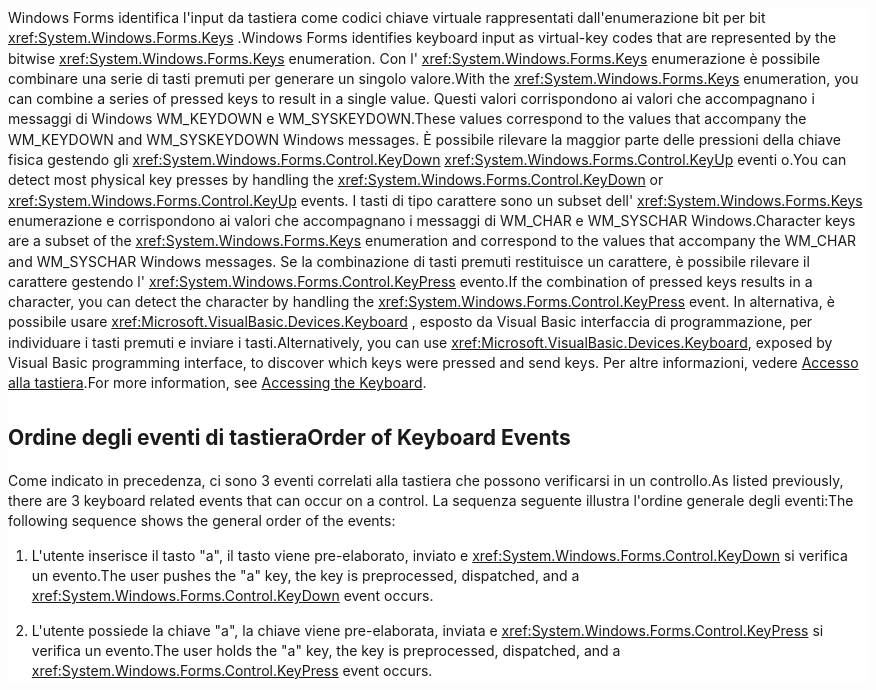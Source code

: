  <span data-ttu-id="637f4-109">Windows Forms identifica l'input da tastiera come codici chiave virtuale rappresentati dall'enumerazione bit per bit <xref:System.Windows.Forms.Keys> .</span><span class="sxs-lookup"><span data-stu-id="637f4-109">Windows Forms identifies keyboard input as virtual-key codes that are represented by the bitwise <xref:System.Windows.Forms.Keys> enumeration.</span></span> <span data-ttu-id="637f4-110">Con l' <xref:System.Windows.Forms.Keys> enumerazione è possibile combinare una serie di tasti premuti per generare un singolo valore.</span><span class="sxs-lookup"><span data-stu-id="637f4-110">With the <xref:System.Windows.Forms.Keys> enumeration, you can combine a series of pressed keys to result in a single value.</span></span> <span data-ttu-id="637f4-111">Questi valori corrispondono ai valori che accompagnano i messaggi di Windows WM_KEYDOWN e WM_SYSKEYDOWN.</span><span class="sxs-lookup"><span data-stu-id="637f4-111">These values correspond to the values that accompany the WM_KEYDOWN and WM_SYSKEYDOWN Windows messages.</span></span> <span data-ttu-id="637f4-112">È possibile rilevare la maggior parte delle pressioni della chiave fisica gestendo gli <xref:System.Windows.Forms.Control.KeyDown> <xref:System.Windows.Forms.Control.KeyUp> eventi o.</span><span class="sxs-lookup"><span data-stu-id="637f4-112">You can detect most physical key presses by handling the <xref:System.Windows.Forms.Control.KeyDown> or <xref:System.Windows.Forms.Control.KeyUp> events.</span></span> <span data-ttu-id="637f4-113">I tasti di tipo carattere sono un subset dell' <xref:System.Windows.Forms.Keys> enumerazione e corrispondono ai valori che accompagnano i messaggi di WM_CHAR e WM_SYSCHAR Windows.</span><span class="sxs-lookup"><span data-stu-id="637f4-113">Character keys are a subset of the <xref:System.Windows.Forms.Keys> enumeration and correspond to the values that accompany the WM_CHAR and WM_SYSCHAR Windows messages.</span></span> <span data-ttu-id="637f4-114">Se la combinazione di tasti premuti restituisce un carattere, è possibile rilevare il carattere gestendo l' <xref:System.Windows.Forms.Control.KeyPress> evento.</span><span class="sxs-lookup"><span data-stu-id="637f4-114">If the combination of pressed keys results in a character, you can detect the character by handling the <xref:System.Windows.Forms.Control.KeyPress> event.</span></span> <span data-ttu-id="637f4-115">In alternativa, è possibile usare <xref:Microsoft.VisualBasic.Devices.Keyboard> , esposto da Visual Basic interfaccia di programmazione, per individuare i tasti premuti e inviare i tasti.</span><span class="sxs-lookup"><span data-stu-id="637f4-115">Alternatively, you can use <xref:Microsoft.VisualBasic.Devices.Keyboard>, exposed by Visual Basic programming interface, to discover which keys were pressed and send keys.</span></span> <span data-ttu-id="637f4-116">Per altre informazioni, vedere [Accesso alla tastiera](/dotnet/visual-basic/developing-apps/programming/computer-resources/accessing-the-keyboar).</span><span class="sxs-lookup"><span data-stu-id="637f4-116">For more information, see [Accessing the Keyboard](/dotnet/visual-basic/developing-apps/programming/computer-resources/accessing-the-keyboar).</span></span>  
  
## <a name="order-of-keyboard-events"></a><span data-ttu-id="637f4-117">Ordine degli eventi di tastiera</span><span class="sxs-lookup"><span data-stu-id="637f4-117">Order of Keyboard Events</span></span>  

 <span data-ttu-id="637f4-118">Come indicato in precedenza, ci sono 3 eventi correlati alla tastiera che possono verificarsi in un controllo.</span><span class="sxs-lookup"><span data-stu-id="637f4-118">As listed previously, there are 3 keyboard related events that can occur on a control.</span></span> <span data-ttu-id="637f4-119">La sequenza seguente illustra l'ordine generale degli eventi:</span><span class="sxs-lookup"><span data-stu-id="637f4-119">The following sequence shows the general order of the events:</span></span>  
  
1. <span data-ttu-id="637f4-120">L'utente inserisce il tasto "a", il tasto viene pre-elaborato, inviato e <xref:System.Windows.Forms.Control.KeyDown> si verifica un evento.</span><span class="sxs-lookup"><span data-stu-id="637f4-120">The user pushes the "a" key, the key is preprocessed, dispatched, and a <xref:System.Windows.Forms.Control.KeyDown> event occurs.</span></span>  
  
2. <span data-ttu-id="637f4-121">L'utente possiede la chiave "a", la chiave viene pre-elaborata, inviata e <xref:System.Windows.Forms.Control.KeyPress> si verifica un evento.</span><span class="sxs-lookup"><span data-stu-id="637f4-121">The user holds the "a" key, the key is preprocessed, dispatched, and a <xref:System.Windows.Forms.Control.KeyPress> event occurs.</span></span>  
  